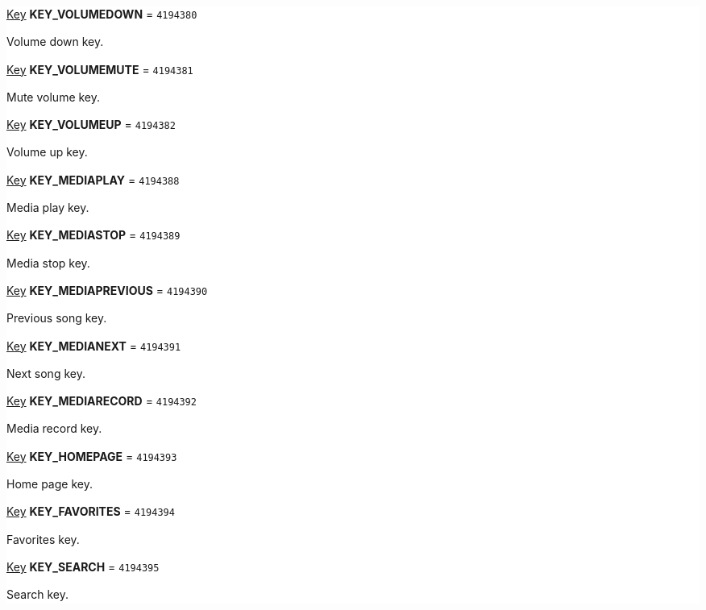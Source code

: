 <div id="_class_@globalscope_constant_key_volumedown"></div>

[Key](#enum_@globalscope_key) **KEY_VOLUMEDOWN** = ``4194380``

Volume down key.

<div id="_class_@globalscope_constant_key_volumemute"></div>

[Key](#enum_@globalscope_key) **KEY_VOLUMEMUTE** = ``4194381``

Mute volume key.

<div id="_class_@globalscope_constant_key_volumeup"></div>

[Key](#enum_@globalscope_key) **KEY_VOLUMEUP** = ``4194382``

Volume up key.

<div id="_class_@globalscope_constant_key_mediaplay"></div>

[Key](#enum_@globalscope_key) **KEY_MEDIAPLAY** = ``4194388``

Media play key.

<div id="_class_@globalscope_constant_key_mediastop"></div>

[Key](#enum_@globalscope_key) **KEY_MEDIASTOP** = ``4194389``

Media stop key.

<div id="_class_@globalscope_constant_key_mediaprevious"></div>

[Key](#enum_@globalscope_key) **KEY_MEDIAPREVIOUS** = ``4194390``

Previous song key.

<div id="_class_@globalscope_constant_key_medianext"></div>

[Key](#enum_@globalscope_key) **KEY_MEDIANEXT** = ``4194391``

Next song key.

<div id="_class_@globalscope_constant_key_mediarecord"></div>

[Key](#enum_@globalscope_key) **KEY_MEDIARECORD** = ``4194392``

Media record key.

<div id="_class_@globalscope_constant_key_homepage"></div>

[Key](#enum_@globalscope_key) **KEY_HOMEPAGE** = ``4194393``

Home page key.

<div id="_class_@globalscope_constant_key_favorites"></div>

[Key](#enum_@globalscope_key) **KEY_FAVORITES** = ``4194394``

Favorites key.

<div id="_class_@globalscope_constant_key_search"></div>

[Key](#enum_@globalscope_key) **KEY_SEARCH** = ``4194395``

Search key.
